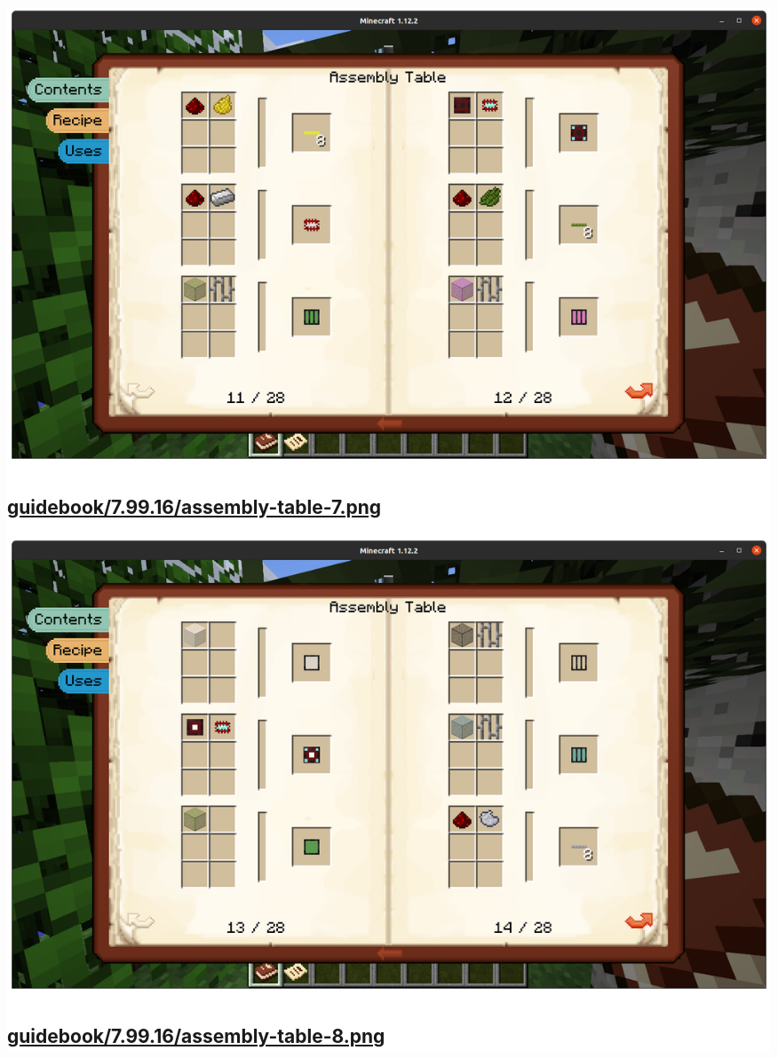![](guidebook/7.99.16/assembly-table-6.png)
## [guidebook/7.99.16/assembly-table-7.png](guidebook/7.99.16/assembly-table-7.png)
![](guidebook/7.99.16/assembly-table-7.png)
## [guidebook/7.99.16/assembly-table-8.png](guidebook/7.99.16/assembly-table-8.png)